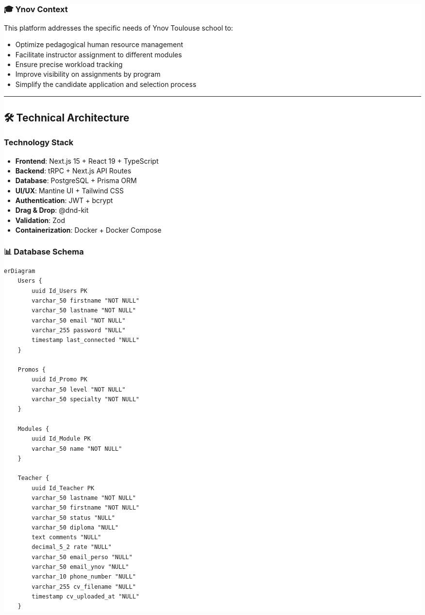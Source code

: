 ### 🎓 Ynov Context

This platform addresses the specific needs of Ynov Toulouse school to:

- Optimize pedagogical human resource management
- Facilitate instructor assignment to different modules
- Ensure precise workload tracking
- Improve visibility on assignments by program
- Simplify the candidate application and selection process

---

## 🛠️ Technical Architecture

### Technology Stack

- **Frontend**: Next.js 15 + React 19 + TypeScript
- **Backend**: tRPC + Next.js API Routes
- **Database**: PostgreSQL + Prisma ORM
- **UI/UX**: Mantine UI + Tailwind CSS
- **Authentication**: JWT + bcrypt
- **Drag & Drop**: @dnd-kit
- **Validation**: Zod
- **Containerization**: Docker + Docker Compose

### 📊 Database Schema

```mermaid
erDiagram
    Users {
        uuid Id_Users PK
        varchar_50 firstname "NOT NULL"
        varchar_50 lastname "NOT NULL"
        varchar_50 email "NOT NULL"
        varchar_255 password "NULL"
        timestamp last_connected "NULL"
    }

    Promos {
        uuid Id_Promo PK
        varchar_50 level "NOT NULL"
        varchar_50 specialty "NOT NULL"
    }

    Modules {
        uuid Id_Module PK
        varchar_50 name "NOT NULL"
    }

    Teacher {
        uuid Id_Teacher PK
        varchar_50 lastname "NOT NULL"
        varchar_50 firstname "NOT NULL"
        varchar_50 status "NULL"
        varchar_50 diploma "NULL"
        text comments "NULL"
        decimal_5_2 rate "NULL"
        varchar_50 email_perso "NULL"
        varchar_50 email_ynov "NULL"
        varchar_10 phone_number "NULL"
        varchar_255 cv_filename "NULL"
        timestamp cv_uploaded_at "NULL"
    }

```